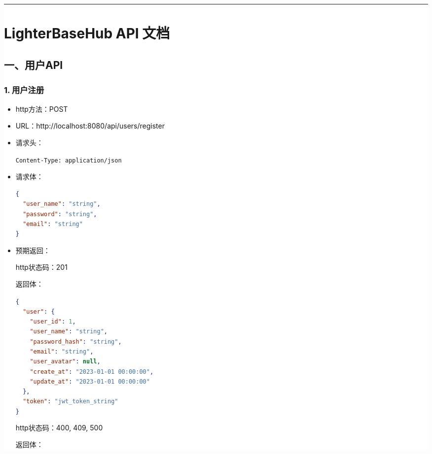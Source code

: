 

---



# LighterBaseHub API 文档



## 一、用户API

### 1. 用户注册

- http方法：POST

- URL：http://localhost:8080/api/users/register

- 请求头：

  ```
  Content-Type: application/json
  ```

- 请求体：

  ```json
  {
    "user_name": "string",
    "password": "string",
    "email": "string"
  }
  ```

- 预期返回：

  http状态码：201

  返回体：

  ```json
  {
    "user": {
      "user_id": 1,
      "user_name": "string",
      "password_hash": "string",
      "email": "string",
      "user_avatar": null,
      "create_at": "2023-01-01 00:00:00",
      "update_at": "2023-01-01 00:00:00"
    },
    "token": "jwt_token_string"
  }
  ```

  http状态码：400, 409, 500

  返回体：
